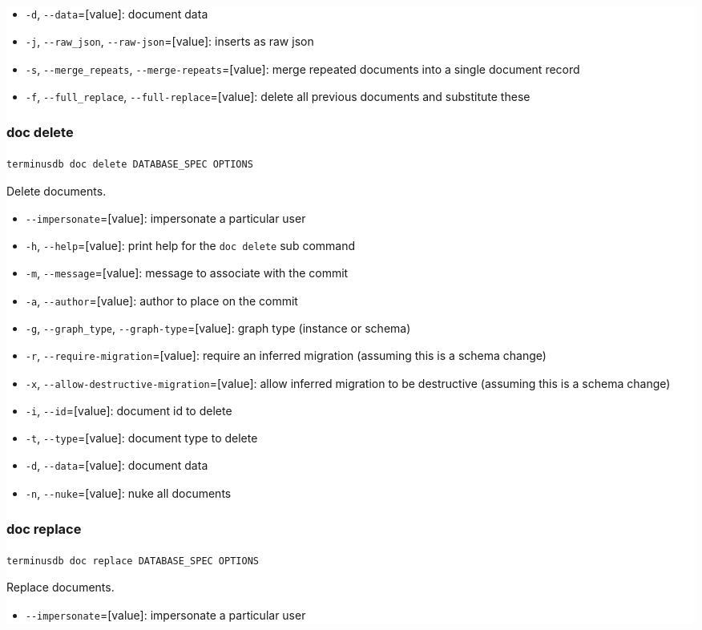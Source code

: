   * `-d`, `--data`=[value]:
  document data

  * `-j`, `--raw_json`, `--raw-json`=[value]:
  inserts as raw json

  * `-s`, `--merge_repeats`, `--merge-repeats`=[value]:
  merge repeated documents into a single document record

  * `-f`, `--full_replace`, `--full-replace`=[value]:
  delete all previous documents and substitute these

### doc delete

`terminusdb doc delete DATABASE_SPEC OPTIONS`

Delete documents.

  * `--impersonate`=[value]:
  impersonate a particular user

  * `-h`, `--help`=[value]:
  print help for the `doc delete` sub command

  * `-m`, `--message`=[value]:
  message to associate with the commit

  * `-a`, `--author`=[value]:
  author to place on the commit

  * `-g`, `--graph_type`, `--graph-type`=[value]:
  graph type (instance or schema)

  * `-r`, `--require-migration`=[value]:
  require an inferred migration (assuming this is a schema change)

  * `-x`, `--allow-destructive-migration`=[value]:
  allow inferred migration to be destructive (assuming this is a schema change)

  * `-i`, `--id`=[value]:
  document id to delete

  * `-t`, `--type`=[value]:
  document type to delete

  * `-d`, `--data`=[value]:
  document data

  * `-n`, `--nuke`=[value]:
  nuke all documents

### doc replace

`terminusdb doc replace DATABASE_SPEC OPTIONS`

Replace documents.

  * `--impersonate`=[value]:
  impersonate a particular user

